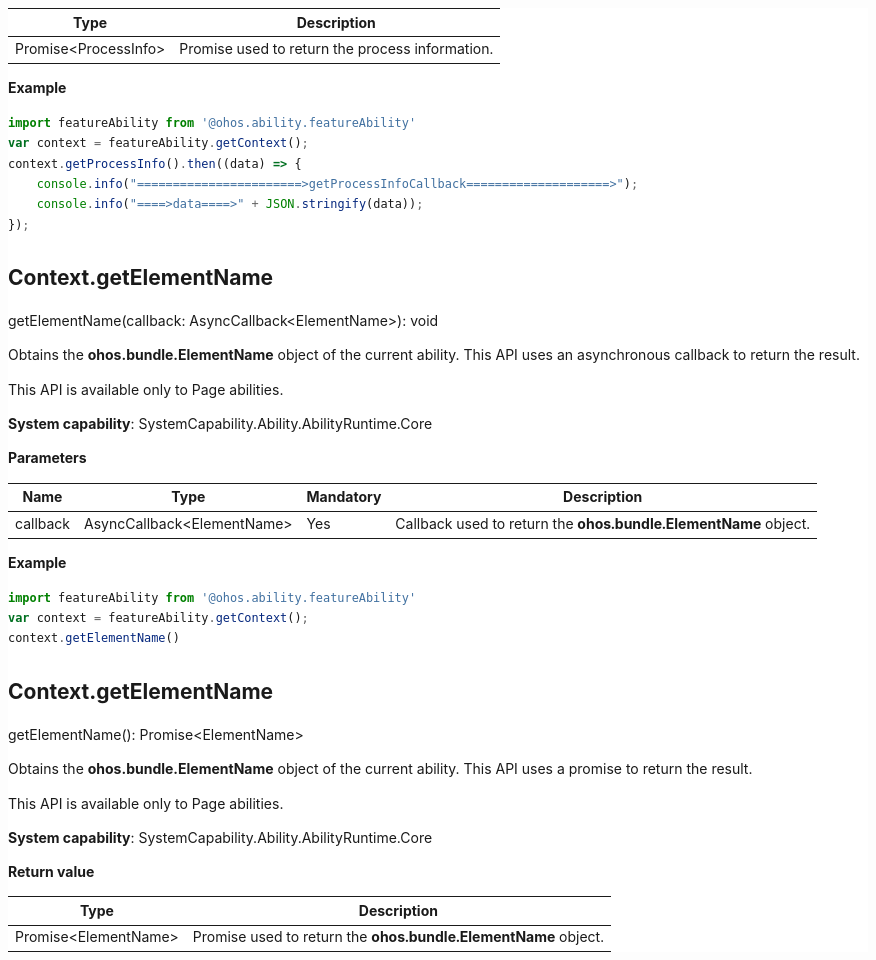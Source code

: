 | Type                 | Description          |
| --------------------- | -------------- |
| Promise\<ProcessInfo> | Promise used to return the process information.|

**Example**

```js
import featureAbility from '@ohos.ability.featureAbility'
var context = featureAbility.getContext();
context.getProcessInfo().then((data) => {
    console.info("=======================>getProcessInfoCallback====================>");
    console.info("====>data====>" + JSON.stringify(data));
});
```



## Context.getElementName

getElementName(callback: AsyncCallback\<ElementName>): void

Obtains the **ohos.bundle.ElementName** object of the current ability. This API uses an asynchronous callback to return the result.

This API is available only to Page abilities.

**System capability**: SystemCapability.Ability.AbilityRuntime.Core

**Parameters**

| Name    | Type                       | Mandatory| Description                                          |
| -------- | --------------------------- | ---- | ---------------------------------------------- |
| callback | AsyncCallback\<ElementName> | Yes  | Callback used to return the **ohos.bundle.ElementName** object.|

**Example**

```js
import featureAbility from '@ohos.ability.featureAbility'
var context = featureAbility.getContext();
context.getElementName()
```



## Context.getElementName

getElementName(): Promise\<ElementName>

Obtains the **ohos.bundle.ElementName** object of the current ability. This API uses a promise to return the result.

This API is available only to Page abilities.

**System capability**: SystemCapability.Ability.AbilityRuntime.Core

**Return value**

| Type                 | Description                                      |
| --------------------- | ------------------------------------------ |
| Promise\<ElementName> | Promise used to return the **ohos.bundle.ElementName** object.|
